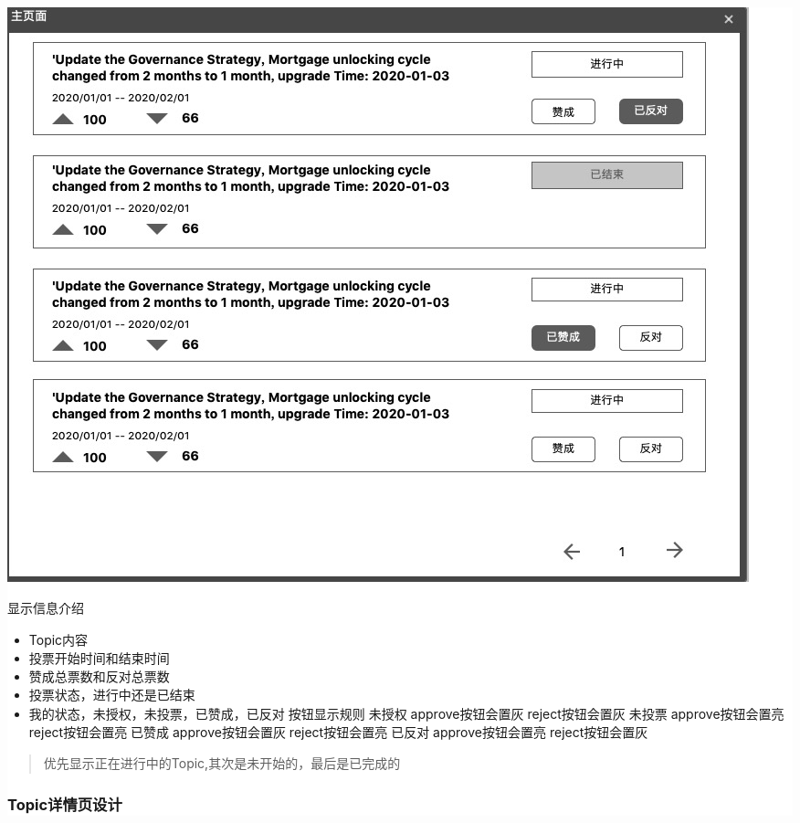 ![Image](./topiclist.jpeg)

显示信息介绍
* Topic内容
* 投票开始时间和结束时间
* 赞成总票数和反对总票数
* 投票状态，进行中还是已结束
* 我的状态，未授权，未投票，已赞成，已反对
  按钮显示规则
  未授权    approve按钮会置灰    reject按钮会置灰
  未投票    approve按钮会置亮    reject按钮会置亮
  已赞成    approve按钮会置灰    reject按钮会置亮
  已反对    approve按钮会置亮    reject按钮会置灰

> 优先显示正在进行中的Topic,其次是未开始的，最后是已完成的

### Topic详情页设计